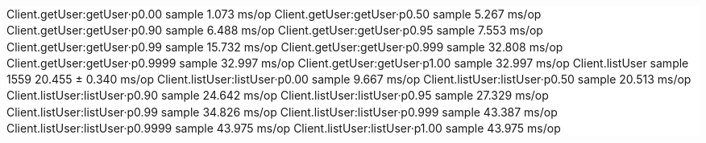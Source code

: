 Client.getUser:getUser·p0.00          sample         1.073           ms/op
Client.getUser:getUser·p0.50          sample         5.267           ms/op
Client.getUser:getUser·p0.90          sample         6.488           ms/op
Client.getUser:getUser·p0.95          sample         7.553           ms/op
Client.getUser:getUser·p0.99          sample        15.732           ms/op
Client.getUser:getUser·p0.999         sample        32.808           ms/op
Client.getUser:getUser·p0.9999        sample        32.997           ms/op
Client.getUser:getUser·p1.00          sample        32.997           ms/op
Client.listUser                       sample  1559  20.455 ± 0.340   ms/op
Client.listUser:listUser·p0.00        sample         9.667           ms/op
Client.listUser:listUser·p0.50        sample        20.513           ms/op
Client.listUser:listUser·p0.90        sample        24.642           ms/op
Client.listUser:listUser·p0.95        sample        27.329           ms/op
Client.listUser:listUser·p0.99        sample        34.826           ms/op
Client.listUser:listUser·p0.999       sample        43.387           ms/op
Client.listUser:listUser·p0.9999      sample        43.975           ms/op
Client.listUser:listUser·p1.00        sample        43.975           ms/op
